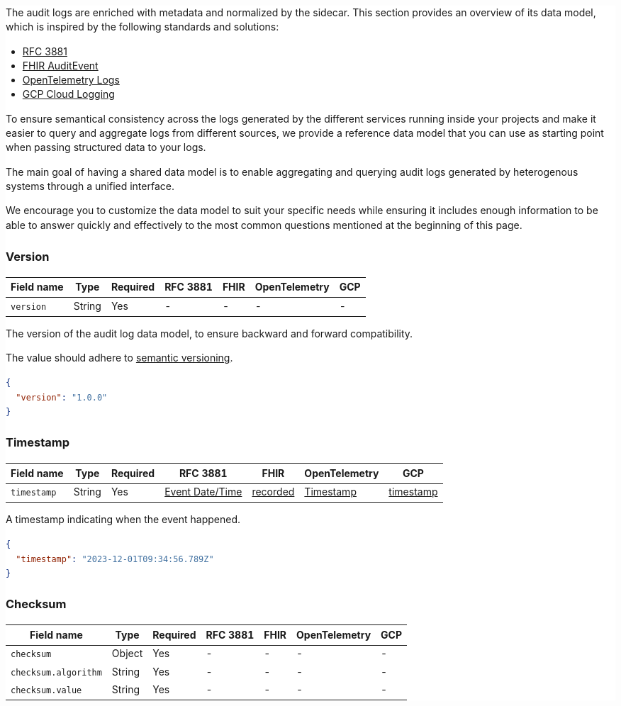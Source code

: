 The audit logs are enriched with metadata and normalized by the sidecar. This section provides an overview of its data model, which is inspired by the following standards and solutions:

- [RFC 3881][rfc-3881]
- [FHIR AuditEvent][fhir-audit-event]
- [OpenTelemetry Logs][open-telemetry-logs-data-model]
- [GCP Cloud Logging][gcp-cloud-logging-data-model]

To ensure semantical consistency across the logs generated by the different services running inside your projects and make it easier to query and aggregate logs from different sources, we provide a reference data model that you can use as starting point when passing structured data to your logs.

The main goal of having a shared data model is to enable aggregating and querying audit logs generated by heterogenous systems through a unified interface.

We encourage you to customize the data model to suit your specific needs while ensuring it includes enough information to be able to answer quickly and effectively to the most common questions mentioned at the beginning of this page.

### Version

| Field name | Type   | Required | RFC 3881 | FHIR | OpenTelemetry | GCP |
|------------|--------|----------|----------|------|---------------|-----|
| `version`  | String | Yes      | -        | -    | -             | -   |

The version of the audit log data model, to ensure backward and forward compatibility.

The value should adhere to [semantic versioning][semantic-versioning].

```json
{
  "version": "1.0.0"
}
```

### Timestamp

| Field name  | Type   | Required | RFC 3881                                   | FHIR                                  | OpenTelemetry                              | GCP                                       |
|-------------|--------|----------|--------------------------------------------|---------------------------------------|--------------------------------------------|-------------------------------------------|
| `timestamp` | String | Yes      | [Event Date/Time][rfc-3881-event-datetime] | [recorded][fhir-audit-event-recorded] | [Timestamp][open-telemetry-logs-timestamp] | [timestamp][gcp-cloud-logging-data-model] |

A timestamp indicating when the event happened.

```json
{
  "timestamp": "2023-12-01T09:34:56.789Z"
}
```

### Checksum

| Field name           | Type   | Required | RFC 3881 | FHIR | OpenTelemetry | GCP |
|----------------------|--------|----------|----------|------|---------------|-----|
| `checksum`           | Object | Yes      | -        | -    | -             | -   |
| `checksum.algorithm` | String | Yes      | -        | -    | -             | -   |
| `checksum.value`     | String | Yes      | -        | -    | -             | -   |


[performance]: /runtime_suite_sidecars/audit-trail/20_configuration.md#performance-tuning
[am-calendar]: /runtime_suite/care-kit/20_components/10_am-calendar.md
[appointment-manager]: /runtime_suite/appointment-manager/10_overview.md
[paas-grafana-alerting]: /infrastructure/paas/tools/grafana.md#alerting
[crud-service]: /runtime_suite/crud-service/10_overview_and_usage.md
[kafka2rest]: /runtime_suite/crud-service/10_overview_and_usage.md
[microfrontend-composer]: /microfrontend-composer/overview.md
[fhir-audit-event]: https://www.hl7.org/fhir/auditevent.html "AuditEvent | FHIR"
[fhir-audit-event-action]: https://www.hl7.org/fhir/auditevent-definitions.html#AuditEvent.action
[fhir-audit-event-agent]: https://www.hl7.org/fhir/auditevent-definitions.html#AuditEvent.agent
[fhir-audit-event-code]: https://www.hl7.org/fhir/auditevent-definitions.html#AuditEvent.code
[fhir-audit-event-entity]: https://www.hl7.org/fhir/auditevent-definitions.html#AuditEvent.entity 
[fhir-audit-event-recorded]: https://www.hl7.org/fhir/auditevent-definitions.html#AuditEvent.recorded
[fhir-audit-event-severity]: https://www.hl7.org/fhir/auditevent-definitions.html#AuditEvent.severity
[fhir-audit-event-source]: https://www.hl7.org/fhir/auditevent-definitions.html#AuditEvent.source
[gcp-cloud-logging-data-model]: https://cloud.google.com/logging/docs/reference/v2/rest/v2/LogEntry "Log Entry | Cloud Logging | Google Cloud"
[gcp-cloud-logging-http-request]: https://cloud.google.com/logging/docs/reference/v2/rest/v2/LogEntry#HttpRequest
[gcp-cloud-logging-log-severity]: https://cloud.google.com/logging/docs/reference/v2/rest/v2/LogEntry#logseverity
[open-telemetry-logs-data-model]: https://opentelemetry.io/docs/specs/otel/logs/data-model/ "Logs Data Model | OpenTelemetry"
[open-telemetry-logs-attributes]: https://opentelemetry.io/docs/specs/otel/logs/data-model/#field-attributes
[open-telemetry-logs-body]: https://opentelemetry.io/docs/specs/otel/logs/data-model/#field-body
[open-telemetry-logs-resource]: https://opentelemetry.io/docs/specs/otel/logs/data-model/#field-resource
[open-telemetry-logs-severity-text]: https://opentelemetry.io/docs/specs/otel/logs/data-model/#field-severitytext
[open-telemetry-logs-timestamp]: https://opentelemetry.io/docs/specs/otel/logs/data-model/#field-timestamp
[rfc-3881]: https://www.rfc-editor.org/rfc/rfc3881 "Security Audit and Access Accountability Message XML Data Definitions for Healthcare Applications"
[rfc-3881-audit-source-id]: https://datatracker.ietf.org/doc/html/rfc3881#section-5.4.2
[rfc-3881-event-datetime]: https://datatracker.ietf.org/doc/html/rfc3881#section-5.1.3
[rfc-3881-event-action-code]: https://datatracker.ietf.org/doc/html/rfc3881#section-5.1.2
[rfc-3881-event-outcome-indicator]: https://datatracker.ietf.org/doc/html/rfc3881#section-5.1.4
[rfc-3881-event-id]: https://datatracker.ietf.org/doc/html/rfc3881#section-5.1.1
[rfc-3881-network-access-point-identification]: https://datatracker.ietf.org/doc/html/rfc3881#section-5.3
[rfc-3881-participant-object-data-life-cycle]: https://datatracker.ietf.org/doc/html/rfc3881#section-5.5.3
[rfc-3881-participant-object-detail]: https://datatracker.ietf.org/doc/html/rfc3881#section-5.5.9
[rfc-3881-participant-object-id]: https://datatracker.ietf.org/doc/html/rfc3881#section-5.5.6
[rfc-3881-participant-object-id-type-code]: https://datatracker.ietf.org/doc/html/rfc3881#section-5.5.4
[rfc-3881-participant-object-identification]: https://datatracker.ietf.org/doc/html/rfc3881#section-5.5
[rfc-3881-participant-object-query]: https://datatracker.ietf.org/doc/html/rfc3881#section-5.5.8
[rfc-3881-participant-object-type-code]: https://datatracker.ietf.org/doc/html/rfc3881#section-5.5.1
[rfc-3881-participant-object-type-code-role]: https://datatracker.ietf.org/doc/html/rfc3881#section-5.5.2
[rfc-3881-user-id]: https://datatracker.ietf.org/doc/html/rfc3881#section-5.2.1
[rfc-3881-active-participant-identification]: https://datatracker.ietf.org/doc/html/rfc3881#section-5.2
[rfc-3881-participant-object-detail]: https://datatracker.ietf.org/doc/html/rfc3881#section-5.5.9
[rfc-3881-participant-object-query]: https://datatracker.ietf.org/doc/html/rfc3881#section-5.5.8
[mongodb]: https://www.mongodb.com
[semantic-versioning]: https://semver.org/spec/v2.0.0.html